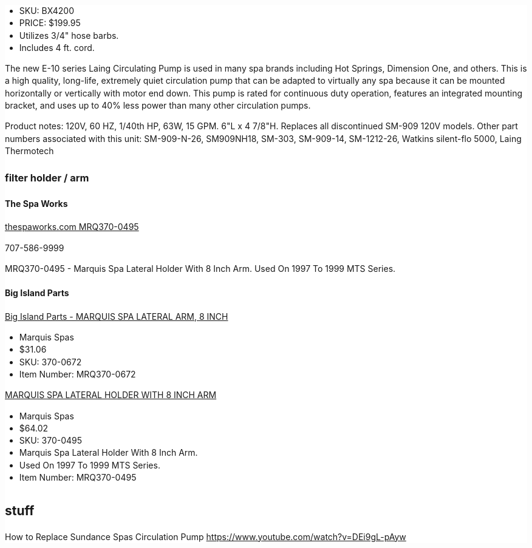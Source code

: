 * SKU: BX4200
* PRICE: $199.95
* Utilizes 3/4" hose barbs.
* Includes 4 ft. cord.

The new E-10 series Laing Circulating Pump is used in many spa brands
including Hot Springs, Dimension One, and others. This is a high quality,
long-life, extremely quiet circulation pump that can be adapted to
virtually any spa because it can be mounted horizontally or vertically
with motor end down. This pump is rated for continuous duty operation,
features an integrated mounting bracket, and uses up to 40% less power
than many other circulation pumps.

Product notes: 120V, 60 HZ, 1/40th HP, 63W, 15 GPM. 6"L x 4
7/8"H. Replaces all discontinued SM-909 120V models. Other part numbers
associated with this unit: SM-909-N-26, SM909NH18, SM-303, SM-909-14,
SM-1212-26, Watkins silent-flo 5000, Laing Thermotech

### filter holder / arm

#### The Spa Works

<a href="http://thespaworks.com/parts/marquis-spa-parts/marquis-spa-filters-parts/marquis-spa-lateral-holder-8-inch-arm" target="_blank">thespaworks.com MRQ370-0495</a>

707-586-9999

MRQ370-0495 - Marquis Spa Lateral Holder With 8 Inch Arm. 
Used On 1997 To 1999 MTS Series.

#### Big Island Parts

<a href="http://www.bigislandparts.com/marquis-spa-lateral-arm-8-inch/" target="_blank">Big Island Parts - MARQUIS SPA LATERAL ARM, 8 INCH</a>

* Marquis Spas
* $31.06
* SKU: 370-0672
* Item Number: MRQ370-0672

<a href="http://www.bigislandparts.com/marquis-spa-lateral-holder-with-8-inch-arm/" target="_blank">MARQUIS SPA LATERAL HOLDER WITH 8 INCH ARM</a>

* Marquis Spas
* $64.02
* SKU: 370-0495
* Marquis Spa Lateral Holder With 8 Inch Arm.
* Used On 1997 To 1999 MTS Series.
* Item Number: MRQ370-0495


## stuff

How to Replace Sundance Spas Circulation Pump
https://www.youtube.com/watch?v=DEi9gL-pAyw
